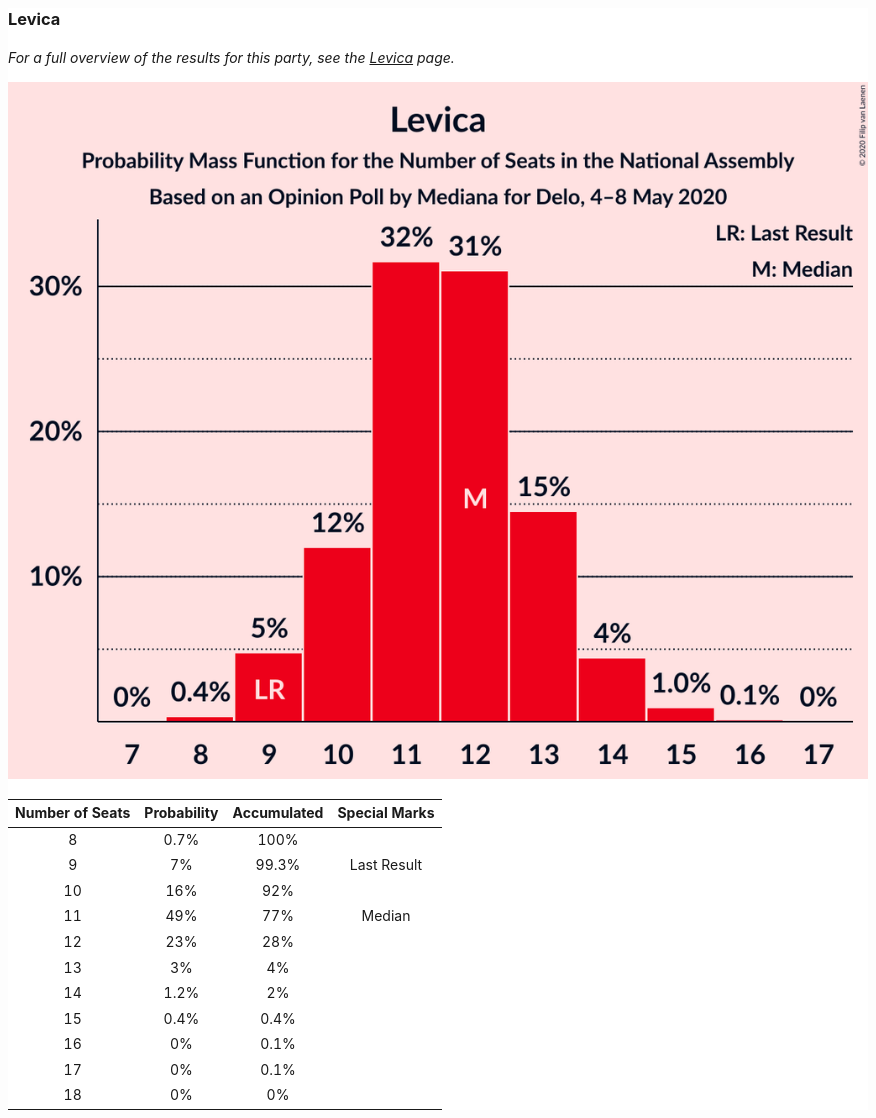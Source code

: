 ### Levica

*For a full overview of the results for this party, see the [Levica](party-levica.html) page.*

![Graph with seats probability mass function not yet produced](2020-05-08-Mediana-seats-pmf-levica.png "Seats Probability Mass Function")

| Number of Seats | Probability | Accumulated | Special Marks |
|:---------------:|:-----------:|:-----------:|:-------------:|
| 8 | 0.7% | 100% |  |
| 9 | 7% | 99.3% | Last Result |
| 10 | 16% | 92% |  |
| 11 | 49% | 77% | Median |
| 12 | 23% | 28% |  |
| 13 | 3% | 4% |  |
| 14 | 1.2% | 2% |  |
| 15 | 0.4% | 0.4% |  |
| 16 | 0% | 0.1% |  |
| 17 | 0% | 0.1% |  |
| 18 | 0% | 0% |  |
